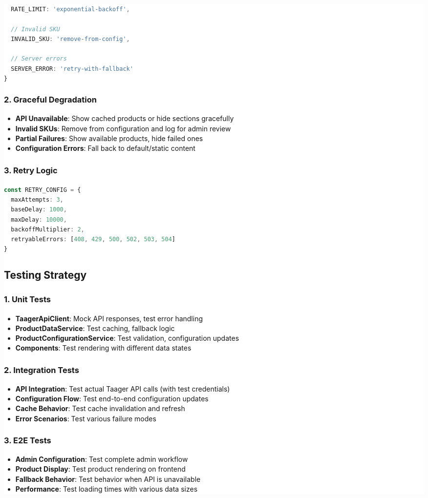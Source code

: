 ```typescript
  RATE_LIMIT: 'exponential-backoff',
  
  // Invalid SKU
  INVALID_SKU: 'remove-from-config',
  
  // Server errors
  SERVER_ERROR: 'retry-with-fallback'
}
```

### 2. Graceful Degradation

- **API Unavailable**: Show cached products or hide sections gracefully
- **Invalid SKUs**: Remove from configuration and log for admin review
- **Partial Failures**: Show available products, hide failed ones
- **Configuration Errors**: Fall back to default/static content

### 3. Retry Logic

```typescript
const RETRY_CONFIG = {
  maxAttempts: 3,
  baseDelay: 1000,
  maxDelay: 10000,
  backoffMultiplier: 2,
  retryableErrors: [408, 429, 500, 502, 503, 504]
}
```

## Testing Strategy

### 1. Unit Tests

- **TaagerApiClient**: Mock API responses, test error handling
- **ProductDataService**: Test caching, fallback logic
- **ProductConfigurationService**: Test validation, configuration updates
- **Components**: Test rendering with different data states

### 2. Integration Tests

- **API Integration**: Test actual Taager API calls (with test credentials)
- **Configuration Flow**: Test end-to-end configuration updates
- **Cache Behavior**: Test cache invalidation and refresh
- **Error Scenarios**: Test various failure modes

### 3. E2E Tests

- **Admin Configuration**: Test complete admin workflow
- **Product Display**: Test product rendering on frontend
- **Fallback Behavior**: Test behavior when API is unavailable
- **Performance**: Test loading times with various data sizes
